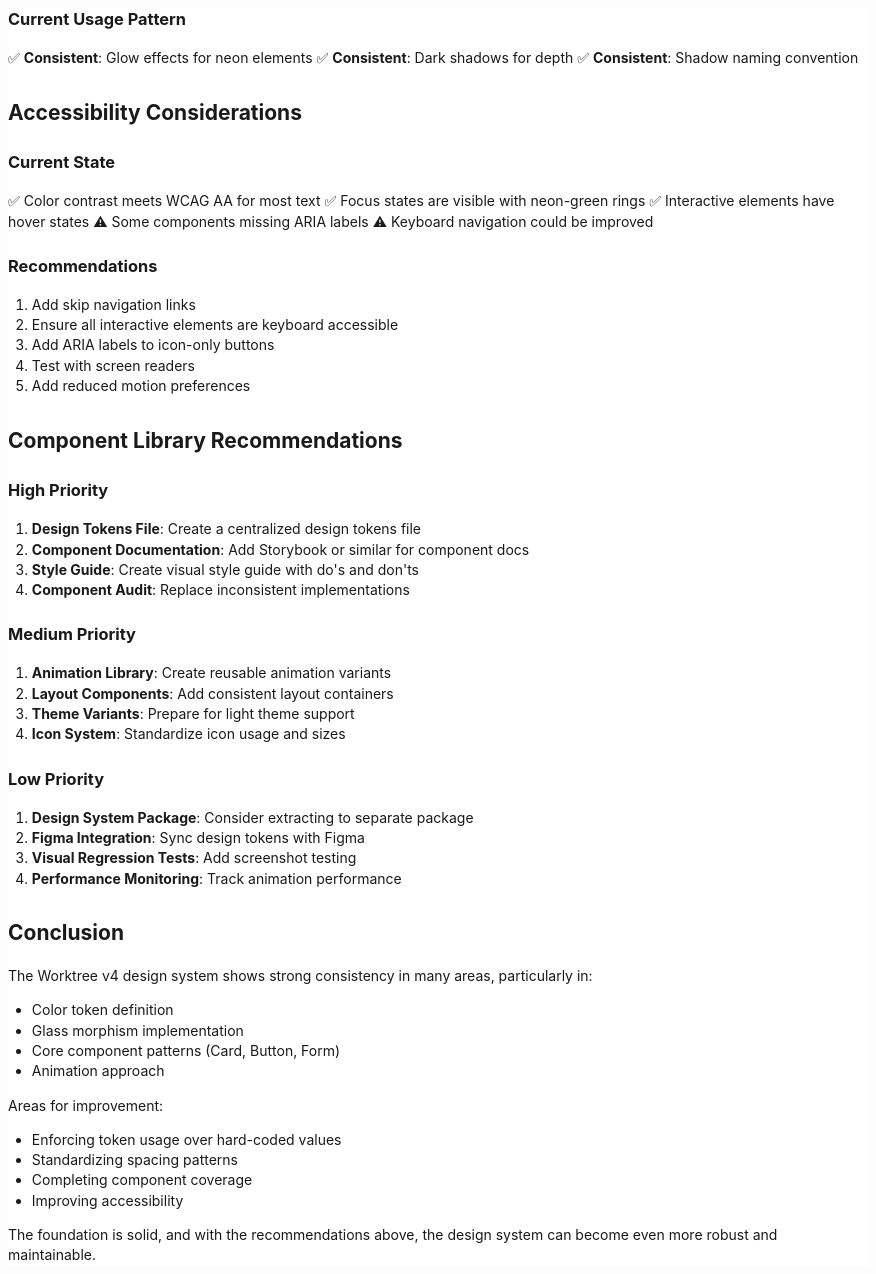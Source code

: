 ### Current Usage Pattern
✅ **Consistent**: Glow effects for neon elements
✅ **Consistent**: Dark shadows for depth
✅ **Consistent**: Shadow naming convention

## Accessibility Considerations

### Current State
✅ Color contrast meets WCAG AA for most text
✅ Focus states are visible with neon-green rings
✅ Interactive elements have hover states
⚠️ Some components missing ARIA labels
⚠️ Keyboard navigation could be improved

### Recommendations
1. Add skip navigation links
2. Ensure all interactive elements are keyboard accessible
3. Add ARIA labels to icon-only buttons
4. Test with screen readers
5. Add reduced motion preferences

## Component Library Recommendations

### High Priority
1. **Design Tokens File**: Create a centralized design tokens file
2. **Component Documentation**: Add Storybook or similar for component docs
3. **Style Guide**: Create visual style guide with do's and don'ts
4. **Component Audit**: Replace inconsistent implementations

### Medium Priority
1. **Animation Library**: Create reusable animation variants
2. **Layout Components**: Add consistent layout containers
3. **Theme Variants**: Prepare for light theme support
4. **Icon System**: Standardize icon usage and sizes

### Low Priority
1. **Design System Package**: Consider extracting to separate package
2. **Figma Integration**: Sync design tokens with Figma
3. **Visual Regression Tests**: Add screenshot testing
4. **Performance Monitoring**: Track animation performance

## Conclusion

The Worktree v4 design system shows strong consistency in many areas, particularly in:
- Color token definition
- Glass morphism implementation
- Core component patterns (Card, Button, Form)
- Animation approach

Areas for improvement:
- Enforcing token usage over hard-coded values
- Standardizing spacing patterns
- Completing component coverage
- Improving accessibility

The foundation is solid, and with the recommendations above, the design system can become even more robust and maintainable.
